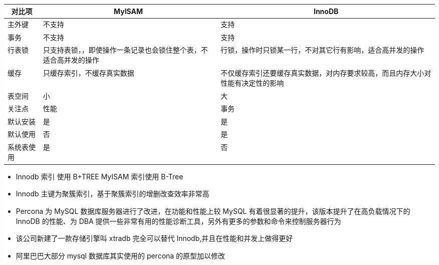 | 对比项     | MyISAM                                                       | InnoDB                                                       |
| ---------- | ------------------------------------------------------------ | ------------------------------------------------------------ |
| 主外键     | 不支持                                                       | 支持                                                         |
| 事务       | 不支持                                                       | 支持                                                         |
| 行表锁     | 只支持表锁，，即使操作一条记录也会锁住整个表，不适合高并发的操作 | 行锁，操作时只锁某一行，不对其它行有影响，适合高并发的操作   |
| 缓存       | 只缓存索引，不缓存真实数据                                   | 不仅缓存索引还要缓存真实数据，对内存要求较高，而且内存大小对性能有决定性的影响 |
| 表空间     | 小                                                           | 大                                                           |
| 关注点     | 性能                                                         | 事务                                                         |
| 默认安装   | 是                                                           | 是                                                           |
| 默认使用   | 否                                                           | 是                                                           |
| 系统表使用 | 是                                                           | 否                                                           |

- Innodb 索引 使用 B+TREE MyISAM 索引使用 B-Tree
- Innodb 主键为聚簇索引，基于聚簇索引的增删改查效率非常高

- Percona 为 MySQL 数据库服务器进行了改进，在功能和性能上较 MySQL 有着很显著的提升，该版本提升了在高负载情况下的 InnoDB 的性能、为 DBA 提供一些非常有用的性能诊断工具，另外有更多的参数和命令来控制服务器行为

- 该公司新建了一款存储引擎叫 xtradb 完全可以替代 Innodb,并且在性能和并发上做得更好

- 阿里巴巴大部分 mysql 数据库其实使用的 percona 的原型加以修改

